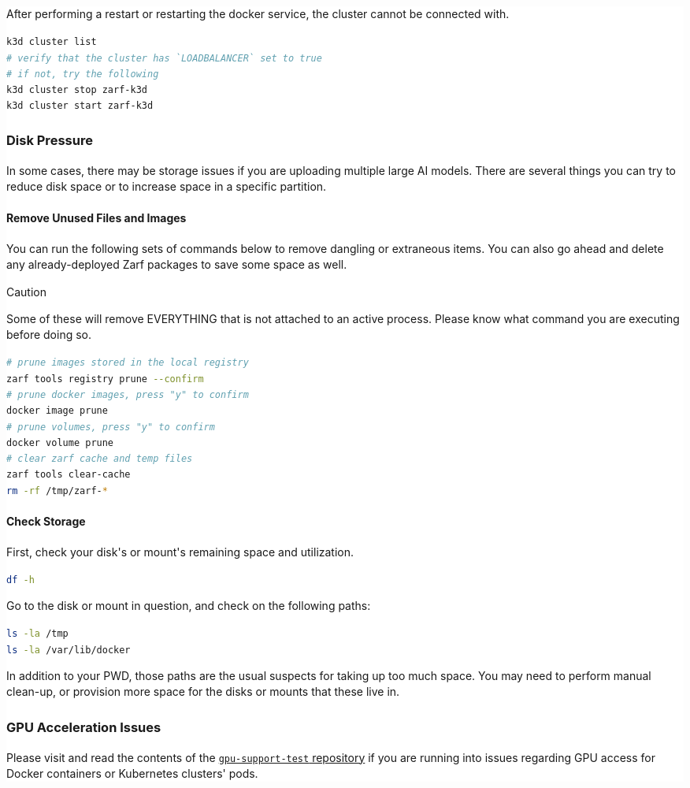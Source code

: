 After performing a restart or restarting the docker service, the cluster cannot be connected with.

```bash
k3d cluster list
# verify that the cluster has `LOADBALANCER` set to true
# if not, try the following
k3d cluster stop zarf-k3d
k3d cluster start zarf-k3d
```

### Disk Pressure

In some cases, there may be storage issues if you are uploading multiple large AI models. There are several things you can try to reduce disk space or to increase space in a specific partition.

#### Remove Unused Files and Images

You can run the following sets of commands below to remove dangling or extraneous items. You can also go ahead and delete any already-deployed Zarf packages to save some space as well.

> [!CAUTION]
> Some of these will remove EVERYTHING that is not attached to an active process. Please know what command you are executing before doing so.

```bash
# prune images stored in the local registry
zarf tools registry prune --confirm
# prune docker images, press "y" to confirm
docker image prune
# prune volumes, press "y" to confirm
docker volume prune
# clear zarf cache and temp files
zarf tools clear-cache
rm -rf /tmp/zarf-*
```

#### Check Storage

First, check your disk's or mount's remaining space and utilization.

```bash
df -h
```

Go to the disk or mount in question, and check on the following paths:

```bash
ls -la /tmp
ls -la /var/lib/docker
```

In addition to your PWD, those paths are the usual suspects for taking up too much space. You may need to perform manual clean-up, or provision more space for the disks or mounts that these live in.

### GPU Acceleration Issues

Please visit and read the contents of the [`gpu-support-test` repository](https://github.com/defenseunicorns/leapfrogai-gpu-support-test/tree/main?tab=readme-ov-file#troubleshooting) if you are running into issues regarding GPU access for Docker containers or Kubernetes clusters' pods.


[^1]: see [details here](https://linuxconfig.org/how-to-install-the-nvidia-drivers-on-ubuntu-22-04)
[^2]: see [details here](https://docs.nvidia.com/datacenter/cloud-native/container-toolkit/latest/install-guide.html#installation)
[^3]: only required on the system building the Zarf packages, see [details here](https://docs.nvidia.com/cuda/cuda-installation-guide-linux/index.html)